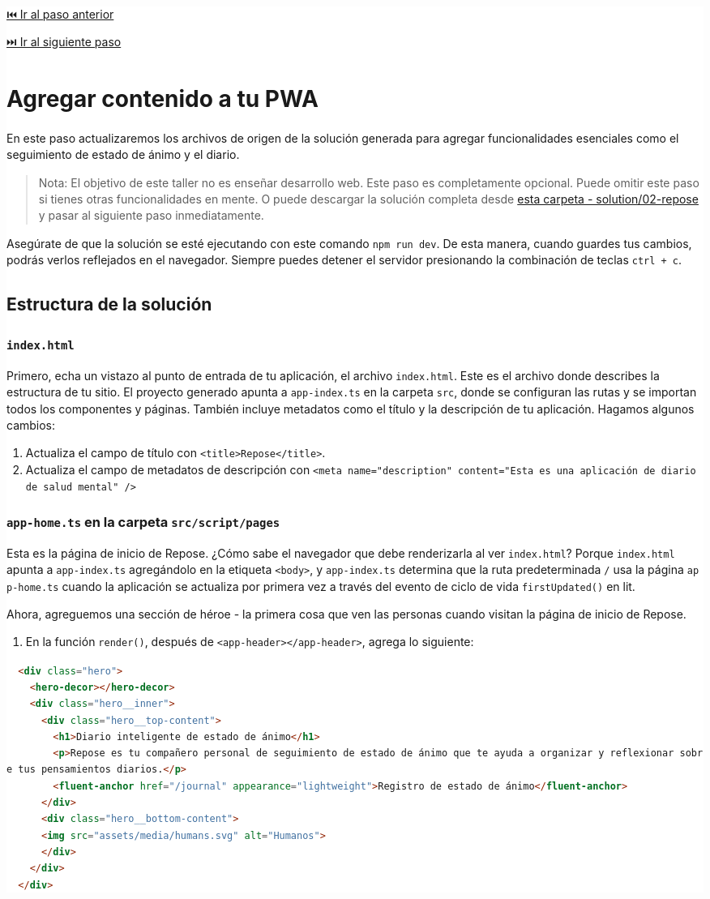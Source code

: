 [⏮️ Ir al paso anterior](1-crear-pwa.md)

[⏭️ Ir al siguiente paso](3-despliegue-en-Azure.md)

# Agregar contenido a tu PWA

En este paso actualizaremos los archivos de origen de la solución generada para agregar funcionalidades esenciales como el seguimiento de estado de ánimo y el diario.

> Nota: El objetivo de este taller no es enseñar desarrollo web. Este paso es completamente opcional. Puede omitir este paso si tienes otras funcionalidades en mente. O puede descargar la solución completa desde [esta carpeta - solution/02-repose](../../solution/02-repose/) y pasar al siguiente paso inmediatamente.

Asegúrate de que la solución se esté ejecutando con este comando `npm run dev`. De esta manera, cuando guardes tus cambios, podrás verlos reflejados en el navegador. Siempre puedes detener el servidor presionando la combinación de teclas `ctrl + c`.

## Estructura de la solución

### `index.html`

Primero, echa un vistazo al punto de entrada de tu aplicación, el archivo `index.html`. Este es el archivo donde describes la estructura de tu sitio. El proyecto generado apunta a `app-index.ts` en la carpeta `src`, donde se configuran las rutas y se importan todos los componentes y páginas. También incluye metadatos como el título y la descripción de tu aplicación. Hagamos algunos cambios:

1. Actualiza el campo de título con `<title>Repose</title>`.
2. Actualiza el campo de metadatos de descripción con `<meta name="description" content="Esta es una aplicación de diario de salud mental" />`

### `app-home.ts` en la carpeta `src/script/pages`

Esta es la página de inicio de Repose. ¿Cómo sabe el navegador que debe renderizarla al ver `index.html`? Porque `index.html` apunta a `app-index.ts` agregándolo en la etiqueta `<body>`, y `app-index.ts` determina que la ruta predeterminada `/` usa la página `app-home.ts` cuando la aplicación se actualiza por primera vez a través del evento de ciclo de vida `firstUpdated()` en lit.

Ahora, agreguemos una sección de héroe - la primera cosa que ven las personas cuando visitan la página de inicio de Repose.

1. En la función `render()`, después de `<app-header></app-header>`, agrega lo siguiente:

```html
  <div class="hero">
    <hero-decor></hero-decor>
    <div class="hero__inner">
      <div class="hero__top-content">
        <h1>Diario inteligente de estado de ánimo</h1>
        <p>Repose es tu compañero personal de seguimiento de estado de ánimo que te ayuda a organizar y reflexionar sobre tus pensamientos diarios.</p>
        <fluent-anchor href="/journal" appearance="lightweight">Registro de estado de ánimo</fluent-anchor>
      </div>
      <div class="hero__bottom-content">
      <img src="assets/media/humans.svg" alt="Humanos">
      </div>
    </div>
  </div>
```
